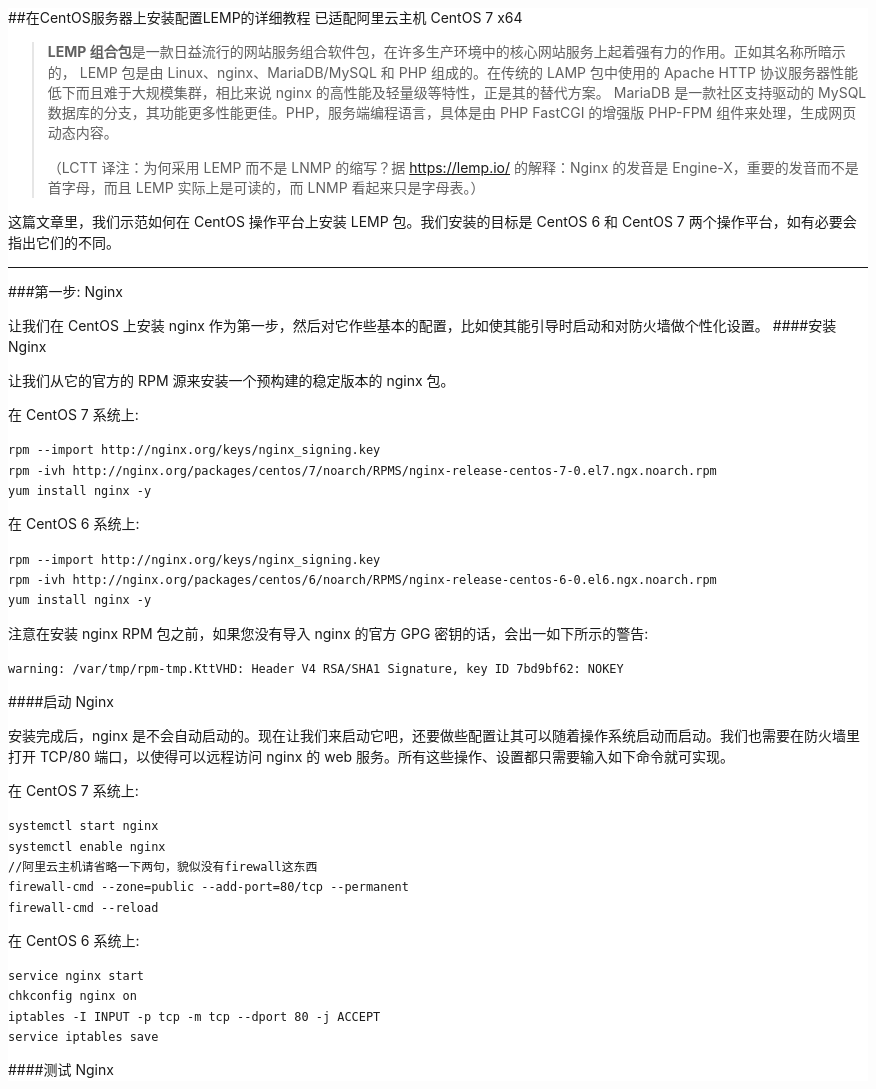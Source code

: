 ##在CentOS服务器上安装配置LEMP的详细教程
已适配阿里云主机 CentOS 7 x64
>**LEMP 组合包**是一款日益流行的网站服务组合软件包，在许多生产环境中的核心网站服务上起着强有力的作用。正如其名称所暗示的， LEMP 包是由 Linux、nginx、MariaDB/MySQL 和 PHP 组成的。在传统的 LAMP 包中使用的 Apache HTTP 协议服务器性能低下而且难于大规模集群，相比来说 nginx 的高性能及轻量级等特性，正是其的替代方案。 MariaDB 是一款社区支持驱动的 MySQL 数据库的分支，其功能更多性能更佳。PHP，服务端编程语言，具体是由 PHP FastCGI 的增强版 PHP-FPM 组件来处理，生成网页动态内容。
>
>（LCTT 译注：为何采用 LEMP 而不是 LNMP 的缩写？据 https://lemp.io/ 的解释：Nginx 的发音是 Engine-X，重要的发音而不是首字母，而且 LEMP 实际上是可读的，而 LNMP 看起来只是字母表。）


这篇文章里，我们示范如何在 CentOS 操作平台上安装 LEMP 包。我们安装的目标是 CentOS 6 和 CentOS 7 两个操作平台，如有必要会指出它们的不同。

------

###第一步: Nginx

让我们在 CentOS 上安装 nginx 作为第一步，然后对它作些基本的配置，比如使其能引导时启动和对防火墙做个性化设置。
####安装 Nginx

让我们从它的官方的 RPM 源来安装一个预构建的稳定版本的 nginx 包。

在 CentOS 7 系统上:
```
rpm --import http://nginx.org/keys/nginx_signing.key
rpm -ivh http://nginx.org/packages/centos/7/noarch/RPMS/nginx-release-centos-7-0.el7.ngx.noarch.rpm
yum install nginx -y
```
在 CentOS 6 系统上:
```
rpm --import http://nginx.org/keys/nginx_signing.key
rpm -ivh http://nginx.org/packages/centos/6/noarch/RPMS/nginx-release-centos-6-0.el6.ngx.noarch.rpm
yum install nginx -y
```
注意在安装 nginx RPM 包之前，如果您没有导入 nginx 的官方 GPG 密钥的话，会出一如下所示的警告:
```
warning: /var/tmp/rpm-tmp.KttVHD: Header V4 RSA/SHA1 Signature, key ID 7bd9bf62: NOKEY
```
####启动 Nginx

安装完成后，nginx 是不会自动启动的。现在让我们来启动它吧，还要做些配置让其可以随着操作系统启动而启动。我们也需要在防火墙里打开 TCP/80 端口，以使得可以远程访问 nginx 的 web 服务。所有这些操作、设置都只需要输入如下命令就可实现。

在 CentOS 7 系统上:
```
systemctl start nginx
systemctl enable nginx
//阿里云主机请省略一下两句，貌似没有firewall这东西
firewall-cmd --zone=public --add-port=80/tcp --permanent
firewall-cmd --reload
```
在 CentOS 6 系统上:
```
service nginx start
chkconfig nginx on
iptables -I INPUT -p tcp -m tcp --dport 80 -j ACCEPT
service iptables save
```
####测试 Nginx
